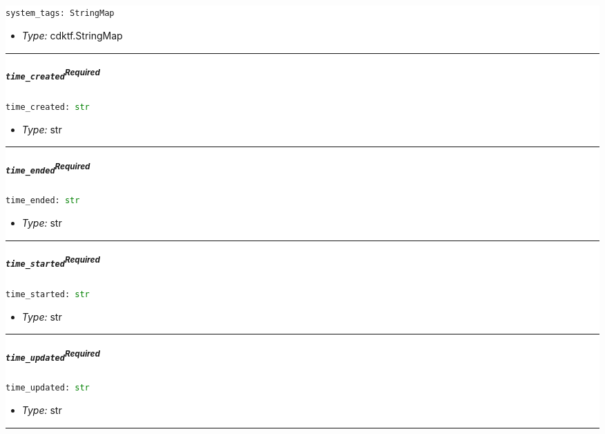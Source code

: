 ```python
system_tags: StringMap
```

- *Type:* cdktf.StringMap

---

##### `time_created`<sup>Required</sup> <a name="time_created" id="rhizo-co-terraform-provider-oci.dataOciDisasterRecoveryDrPlanExecution.DataOciDisasterRecoveryDrPlanExecution.property.timeCreated"></a>

```python
time_created: str
```

- *Type:* str

---

##### `time_ended`<sup>Required</sup> <a name="time_ended" id="rhizo-co-terraform-provider-oci.dataOciDisasterRecoveryDrPlanExecution.DataOciDisasterRecoveryDrPlanExecution.property.timeEnded"></a>

```python
time_ended: str
```

- *Type:* str

---

##### `time_started`<sup>Required</sup> <a name="time_started" id="rhizo-co-terraform-provider-oci.dataOciDisasterRecoveryDrPlanExecution.DataOciDisasterRecoveryDrPlanExecution.property.timeStarted"></a>

```python
time_started: str
```

- *Type:* str

---

##### `time_updated`<sup>Required</sup> <a name="time_updated" id="rhizo-co-terraform-provider-oci.dataOciDisasterRecoveryDrPlanExecution.DataOciDisasterRecoveryDrPlanExecution.property.timeUpdated"></a>

```python
time_updated: str
```

- *Type:* str

---
